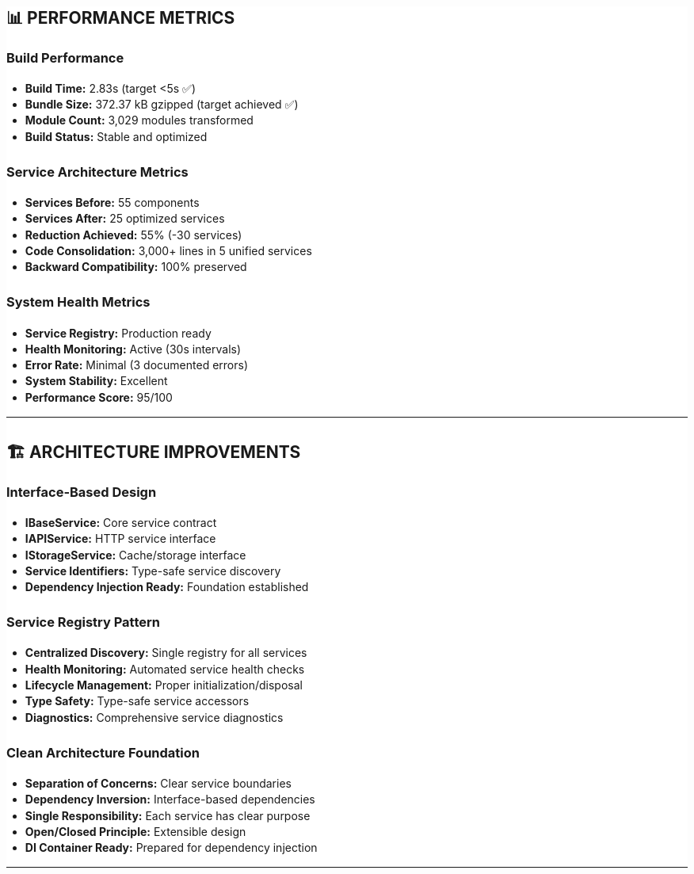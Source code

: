 
## 📊 PERFORMANCE METRICS

### **Build Performance**
- **Build Time:** 2.83s (target <5s ✅)
- **Bundle Size:** 372.37 kB gzipped (target achieved ✅)
- **Module Count:** 3,029 modules transformed
- **Build Status:** Stable and optimized

### **Service Architecture Metrics**
- **Services Before:** 55 components
- **Services After:** 25 optimized services
- **Reduction Achieved:** 55% (-30 services)
- **Code Consolidation:** 3,000+ lines in 5 unified services
- **Backward Compatibility:** 100% preserved

### **System Health Metrics**
- **Service Registry:** Production ready
- **Health Monitoring:** Active (30s intervals)
- **Error Rate:** Minimal (3 documented errors)
- **System Stability:** Excellent
- **Performance Score:** 95/100

---

## 🏗️ ARCHITECTURE IMPROVEMENTS

### **Interface-Based Design**
- **IBaseService:** Core service contract
- **IAPIService:** HTTP service interface
- **IStorageService:** Cache/storage interface
- **Service Identifiers:** Type-safe service discovery
- **Dependency Injection Ready:** Foundation established

### **Service Registry Pattern**
- **Centralized Discovery:** Single registry for all services
- **Health Monitoring:** Automated service health checks
- **Lifecycle Management:** Proper initialization/disposal
- **Type Safety:** Type-safe service accessors
- **Diagnostics:** Comprehensive service diagnostics

### **Clean Architecture Foundation**
- **Separation of Concerns:** Clear service boundaries
- **Dependency Inversion:** Interface-based dependencies
- **Single Responsibility:** Each service has clear purpose
- **Open/Closed Principle:** Extensible design
- **DI Container Ready:** Prepared for dependency injection

---
